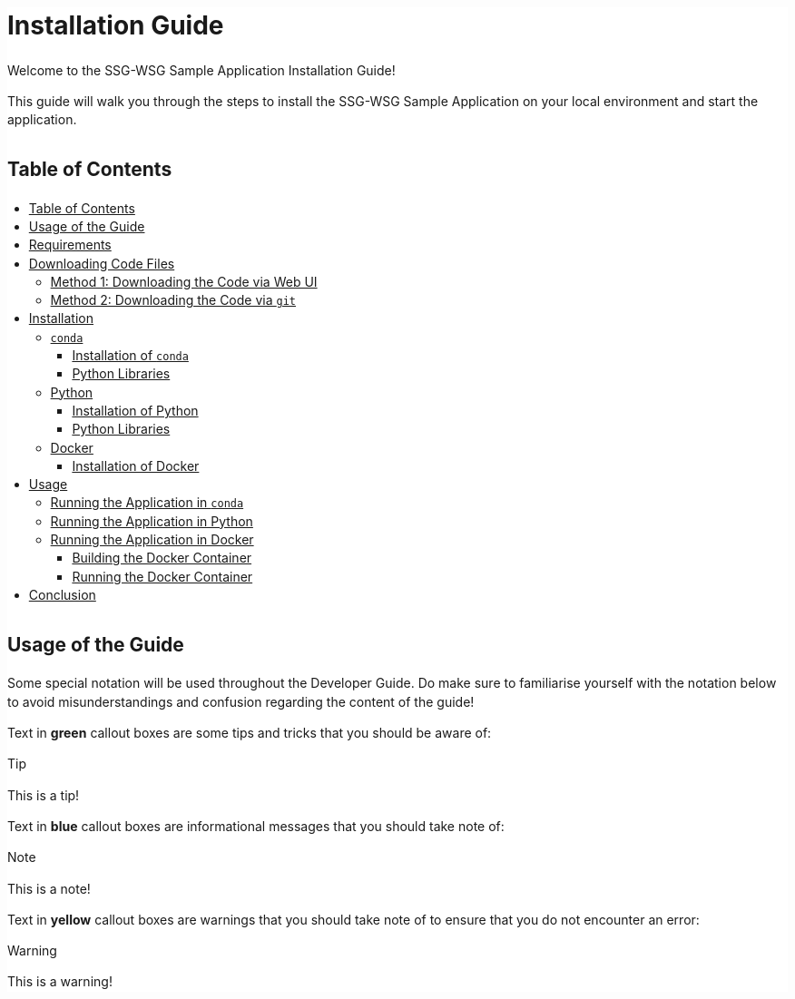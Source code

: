 # Installation Guide

Welcome to the SSG-WSG Sample Application Installation Guide!

This guide will walk you through the steps to install the SSG-WSG Sample Application on your local environment and
start the application.

## Table of Contents

* [Table of Contents](#table-of-contents)
* [Usage of the Guide](#usage-of-the-guide)
* [Requirements](#requirements)
* [Downloading Code Files](#downloading-code-files)
    * [Method 1: Downloading the Code via Web UI](#method-1-downloading-the-code-via-web-ui)
    * [Method 2: Downloading the Code via `git`](#method-2-downloading-the-code-via-git)
* [Installation](#installation)
    * [`conda`](#conda)
        * [Installation of `conda`](#installation-of-conda)
        * [Python Libraries](#python-libraries)
    * [Python](#python)
        * [Installation of Python](#installation-of-python)
        * [Python Libraries](#python-libraries-1)
    * [Docker](#docker)
        * [Installation of Docker](#installation-of-docker)
* [Usage](#usage)
    * [Running the Application in `conda`](#running-the-application-in-conda)
    * [Running the Application in Python](#running-the-application-in-python)
    * [Running the Application in Docker](#running-the-application-in-docker)
        * [Building the Docker Container](#building-the-docker-container)
        * [Running the Docker Container](#running-the-docker-container)
* [Conclusion](#conclusion)

## Usage of the Guide

Some special notation will be used throughout the Developer Guide. Do make sure to familiarise yourself with the
notation below to avoid misunderstandings and confusion regarding the content of the guide!

Text in **green** callout boxes are some tips and tricks that you should be aware of:

> [!TIP]
> This is a tip!

Text in **blue** callout boxes are informational messages that you should take note of:

> [!NOTE]
> This is a note!

Text in **yellow** callout boxes are warnings that you should take note of to ensure that you do not encounter an error:

> [!WARNING]
> This is a warning!
